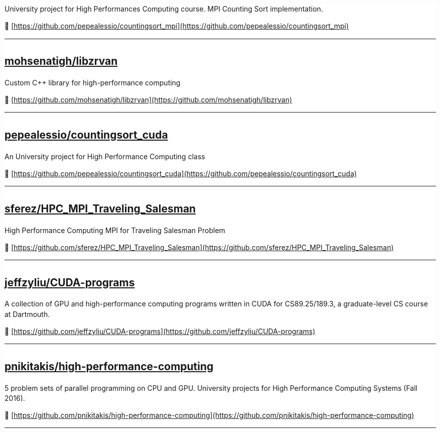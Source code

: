 University project for High Performances Computing course. MPI Counting Sort implementation.

🔗 [https://github.com/pepealessio/countingsort_mpi](https://github.com/pepealessio/countingsort_mpi)

---

## [mohsenatigh/libzrvan](https://github.com/mohsenatigh/libzrvan)

Custom C++ library for high-performance computing

🔗 [https://github.com/mohsenatigh/libzrvan](https://github.com/mohsenatigh/libzrvan)

---

## [pepealessio/countingsort_cuda](https://github.com/pepealessio/countingsort_cuda)

An University project for High Performance Computing class

🔗 [https://github.com/pepealessio/countingsort_cuda](https://github.com/pepealessio/countingsort_cuda)

---

## [sferez/HPC_MPI_Traveling_Salesman](https://github.com/sferez/HPC_MPI_Traveling_Salesman)

High Performance Computing MPI for Traveling Salesman Problem

🔗 [https://github.com/sferez/HPC_MPI_Traveling_Salesman](https://github.com/sferez/HPC_MPI_Traveling_Salesman)

---

## [jeffzyliu/CUDA-programs](https://github.com/jeffzyliu/CUDA-programs)

A collection of GPU and high-performance computing programs written in CUDA for CS89.25/189.3, a graduate-level CS course at Dartmouth.

🔗 [https://github.com/jeffzyliu/CUDA-programs](https://github.com/jeffzyliu/CUDA-programs)

---

## [pnikitakis/high-performance-computing](https://github.com/pnikitakis/high-performance-computing)

5 problem sets of parallel programming on CPU and GPU. University projects for High Performance Computing Systems (Fall 2016).

🔗 [https://github.com/pnikitakis/high-performance-computing](https://github.com/pnikitakis/high-performance-computing)

---